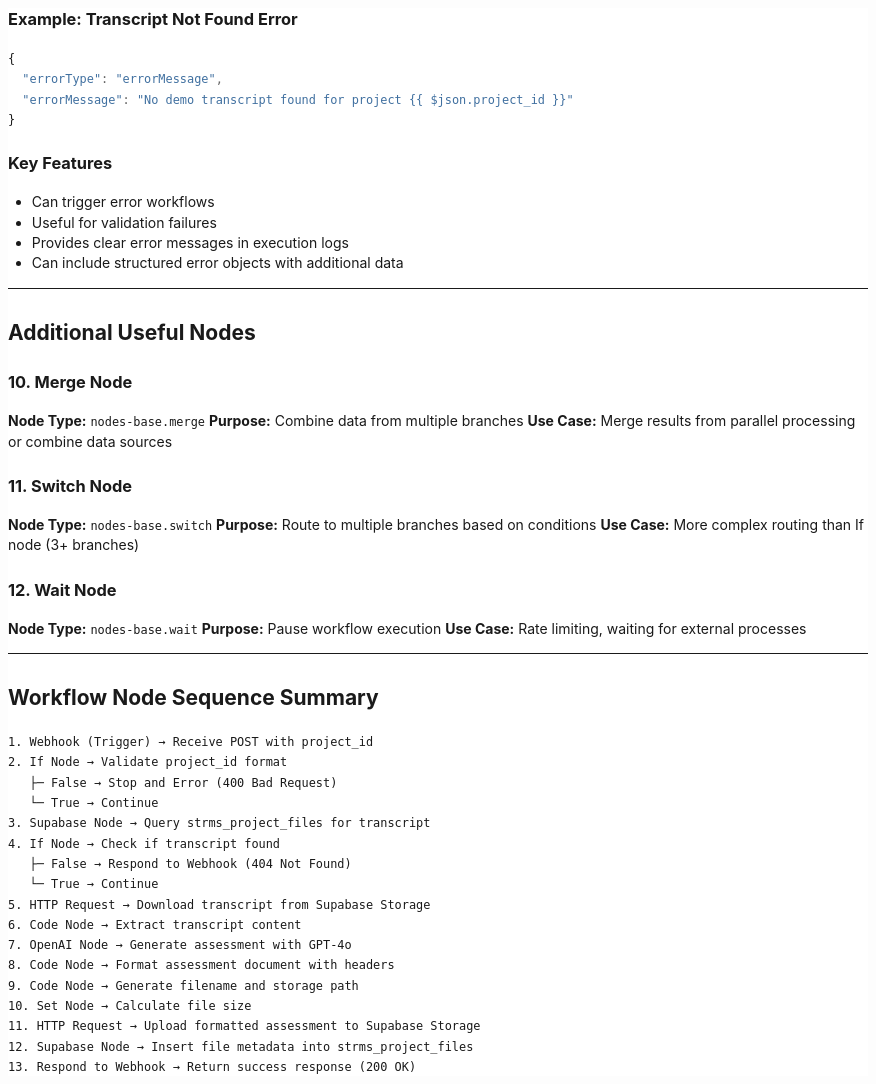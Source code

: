 ### Example: Transcript Not Found Error
```javascript
{
  "errorType": "errorMessage",
  "errorMessage": "No demo transcript found for project {{ $json.project_id }}"
}
```

### Key Features
- Can trigger error workflows
- Useful for validation failures
- Provides clear error messages in execution logs
- Can include structured error objects with additional data

---

## Additional Useful Nodes

### 10. Merge Node
**Node Type:** `nodes-base.merge`
**Purpose:** Combine data from multiple branches
**Use Case:** Merge results from parallel processing or combine data sources

### 11. Switch Node
**Node Type:** `nodes-base.switch`
**Purpose:** Route to multiple branches based on conditions
**Use Case:** More complex routing than If node (3+ branches)

### 12. Wait Node
**Node Type:** `nodes-base.wait`
**Purpose:** Pause workflow execution
**Use Case:** Rate limiting, waiting for external processes

---

## Workflow Node Sequence Summary

```
1. Webhook (Trigger) → Receive POST with project_id
2. If Node → Validate project_id format
   ├─ False → Stop and Error (400 Bad Request)
   └─ True → Continue
3. Supabase Node → Query strms_project_files for transcript
4. If Node → Check if transcript found
   ├─ False → Respond to Webhook (404 Not Found)
   └─ True → Continue
5. HTTP Request → Download transcript from Supabase Storage
6. Code Node → Extract transcript content
7. OpenAI Node → Generate assessment with GPT-4o
8. Code Node → Format assessment document with headers
9. Code Node → Generate filename and storage path
10. Set Node → Calculate file size
11. HTTP Request → Upload formatted assessment to Supabase Storage
12. Supabase Node → Insert file metadata into strms_project_files
13. Respond to Webhook → Return success response (200 OK)
```
